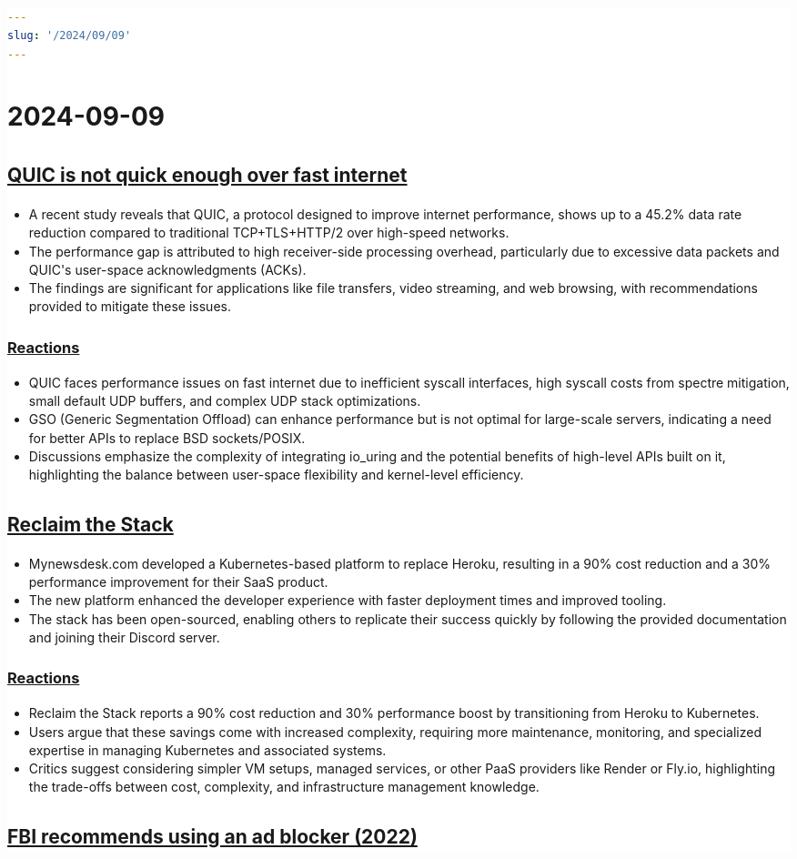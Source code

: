 ```yaml
---
slug: '/2024/09/09'
---
```


# 2024-09-09

## [QUIC is not quick enough over fast internet](https://dl.acm.org/doi/10.1145/3589334.3645323)

- A recent study reveals that QUIC, a protocol designed to improve internet performance, shows up to a 45.2% data rate reduction compared to traditional TCP+TLS+HTTP/2 over high-speed networks.
- The performance gap is attributed to high receiver-side processing overhead, particularly due to excessive data packets and QUIC's user-space acknowledgments (ACKs).
- The findings are significant for applications like file transfers, video streaming, and web browsing, with recommendations provided to mitigate these issues.

### [Reactions](https://news.ycombinator.com/item?id=41484991)

- QUIC faces performance issues on fast internet due to inefficient syscall interfaces, high syscall costs from spectre mitigation, small default UDP buffers, and complex UDP stack optimizations.
- GSO (Generic Segmentation Offload) can enhance performance but is not optimal for large-scale servers, indicating a need for better APIs to replace BSD sockets/POSIX.
- Discussions emphasize the complexity of integrating io_uring and the potential benefits of high-level APIs built on it, highlighting the balance between user-space flexibility and kernel-level efficiency.

## [Reclaim the Stack](https://reclaim-the-stack.com)

- Mynewsdesk.com developed a Kubernetes-based platform to replace Heroku, resulting in a 90% cost reduction and a 30% performance improvement for their SaaS product.
- The new platform enhanced the developer experience with faster deployment times and improved tooling.
- The stack has been open-sourced, enabling others to replicate their success quickly by following the provided documentation and joining their Discord server.

### [Reactions](https://news.ycombinator.com/item?id=41483675)

- Reclaim the Stack reports a 90% cost reduction and 30% performance boost by transitioning from Heroku to Kubernetes.
- Users argue that these savings come with increased complexity, requiring more maintenance, monitoring, and specialized expertise in managing Kubernetes and associated systems.
- Critics suggest considering simpler VM setups, managed services, or other PaaS providers like Render or Fly.io, highlighting the trade-offs between cost, complexity, and infrastructure management knowledge.

## [FBI recommends using an ad blocker (2022)](https://www.ic3.gov/Media/Y2022/PSA221221)
